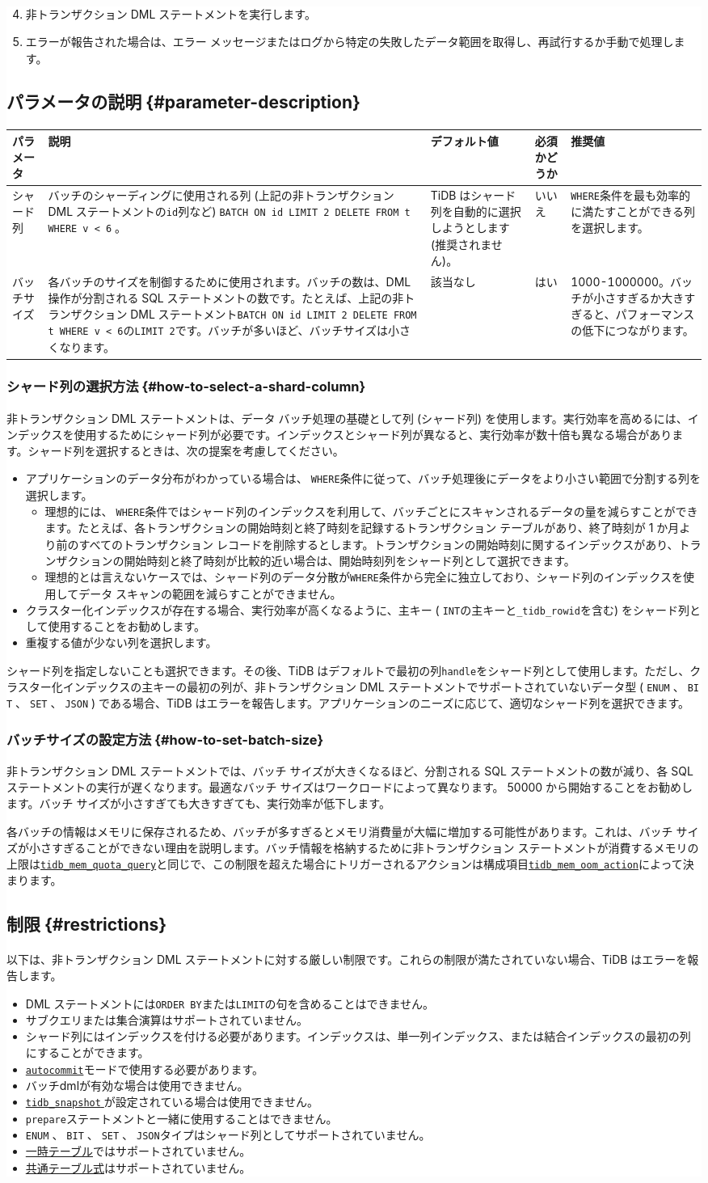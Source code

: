 4.  非トランザクション DML ステートメントを実行します。

5.  エラーが報告された場合は、エラー メッセージまたはログから特定の失敗したデータ範囲を取得し、再試行するか手動で処理します。

## パラメータの説明 {#parameter-description}

| パラメータ  | 説明                                                                                                                                                                           | デフォルト値                               | 必須かどうか | 推奨値                                              |
| :----- | :--------------------------------------------------------------------------------------------------------------------------------------------------------------------------- | :----------------------------------- | :----- | :----------------------------------------------- |
| シャード列  | バッチのシャーディングに使用される列 (上記の非トランザクション DML ステートメントの`id`列など) `BATCH ON id LIMIT 2 DELETE FROM t WHERE v < 6` 。                                                                      | TiDB はシャード列を自動的に選択しようとします (推奨されません)。 | いいえ    | `WHERE`条件を最も効率的に満たすことができる列を選択します。                |
| バッチサイズ | 各バッチのサイズを制御するために使用されます。バッチの数は、DML 操作が分割される SQL ステートメントの数です。たとえば、上記の非トランザクション DML ステートメント`BATCH ON id LIMIT 2 DELETE FROM t WHERE v < 6`の`LIMIT 2`です。バッチが多いほど、バッチサイズは小さくなります。 | 該当なし                                 | はい     | 1000-1000000。バッチが小さすぎるか大きすぎると、パフォーマンスの低下につながります。 |

### シャード列の選択方法 {#how-to-select-a-shard-column}

非トランザクション DML ステートメントは、データ バッチ処理の基礎として列 (シャード列) を使用します。実行効率を高めるには、インデックスを使用するためにシャード列が必要です。インデックスとシャード列が異なると、実行効率が数十倍も異なる場合があります。シャード列を選択するときは、次の提案を考慮してください。

-   アプリケーションのデータ分布がわかっている場合は、 `WHERE`条件に従って、バッチ処理後にデータをより小さい範囲で分割する列を選択します。
    -   理想的には、 `WHERE`条件ではシャード列のインデックスを利用して、バッチごとにスキャンされるデータの量を減らすことができます。たとえば、各トランザクションの開始時刻と終了時刻を記録するトランザクション テーブルがあり、終了時刻が 1 か月より前のすべてのトランザクション レコードを削除するとします。トランザクションの開始時刻に関するインデックスがあり、トランザクションの開始時刻と終了時刻が比較的近い場合は、開始時刻列をシャード列として選択できます。
    -   理想的とは言えないケースでは、シャード列のデータ分散が`WHERE`条件から完全に独立しており、シャード列のインデックスを使用してデータ スキャンの範囲を減らすことができません。
-   クラスター化インデックスが存在する場合、実行効率が高くなるように、主キー ( `INT`の主キーと`_tidb_rowid`を含む) をシャード列として使用することをお勧めします。
-   重複する値が少ない列を選択します。

シャード列を指定しないことも選択できます。その後、TiDB はデフォルトで最初の列`handle`をシャード列として使用します。ただし、クラスター化インデックスの主キーの最初の列が、非トランザクション DML ステートメントでサポートされていないデータ型 ( `ENUM` 、 `BIT` 、 `SET` 、 `JSON` ) である場合、TiDB はエラーを報告します。アプリケーションのニーズに応じて、適切なシャード列を選択できます。

### バッチサイズの設定方法 {#how-to-set-batch-size}

非トランザクション DML ステートメントでは、バッチ サイズが大きくなるほど、分割される SQL ステートメントの数が減り、各 SQL ステートメントの実行が遅くなります。最適なバッチ サイズはワークロードによって異なります。 50000 から開始することをお勧めします。バッチ サイズが小さすぎても大きすぎても、実行効率が低下します。

各バッチの情報はメモリに保存されるため、バッチが多すぎるとメモリ消費量が大幅に増加する可能性があります。これは、バッチ サイズが小さすぎることができない理由を説明します。バッチ情報を格納するために非トランザクション ステートメントが消費するメモリの上限は[`tidb_mem_quota_query`](/system-variables.md#tidb_mem_quota_query)と同じで、この制限を超えた場合にトリガーされるアクションは構成項目[`tidb_mem_oom_action`](/system-variables.md#tidb_mem_oom_action-new-in-v610)によって決まります。

## 制限 {#restrictions}

以下は、非トランザクション DML ステートメントに対する厳しい制限です。これらの制限が満たされていない場合、TiDB はエラーを報告します。

-   DML ステートメントには`ORDER BY`または`LIMIT`の句を含めることはできません。
-   サブクエリまたは集合演算はサポートされていません。
-   シャード列にはインデックスを付ける必要があります。インデックスは、単一列インデックス、または結合インデックスの最初の列にすることができます。
-   [`autocommit`](/system-variables.md#autocommit)モードで使用する必要があります。
-   バッチdmlが有効な場合は使用できません。
-   [ `tidb_snapshot` ](/read-historyal-data.md#操作フロー)が設定されている場合は使用できません。
-   `prepare`ステートメントと一緒に使用することはできません。
-   `ENUM` 、 `BIT` 、 `SET` 、 `JSON`タイプはシャード列としてサポートされていません。
-   [一時テーブル](/temporary-tables.md)ではサポートされていません。
-   [共通テーブル式](/develop/dev-guide-use-common-table-expression.md)はサポートされていません。
